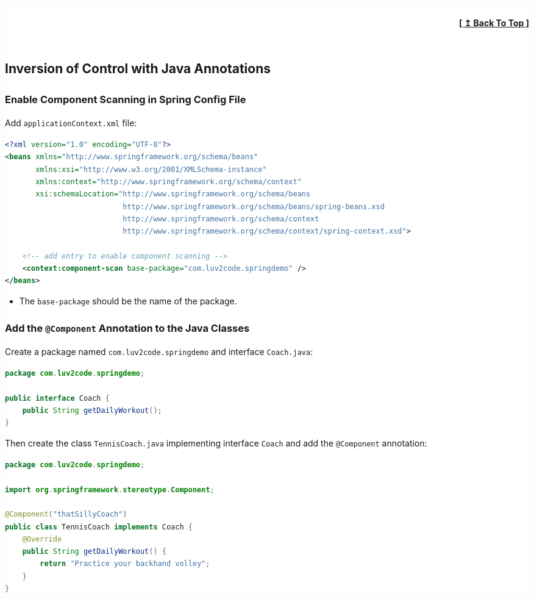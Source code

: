 <br/>
<div align="right">
  <b><a href="#inversion-of-control-ioc">[ ↥ Back To Top ]</a></b>
</div>
<br/>

## Inversion of Control with Java Annotations

### Enable Component Scanning in Spring Config File

Add `applicationContext.xml` file:

```xml
<?xml version="1.0" encoding="UTF-8"?>
<beans xmlns="http://www.springframework.org/schema/beans"
       xmlns:xsi="http://www.w3.org/2001/XMLSchema-instance"
       xmlns:context="http://www.springframework.org/schema/context"
       xsi:schemaLocation="http://www.springframework.org/schema/beans
                           http://www.springframework.org/schema/beans/spring-beans.xsd
                           http://www.springframework.org/schema/context
                           http://www.springframework.org/schema/context/spring-context.xsd">

    <!-- add entry to enable component scanning -->
    <context:component-scan base-package="com.luv2code.springdemo" />
</beans>
```

- The `base-package` should be the name of the package.

### Add the `@Component` Annotation to the Java Classes

Create a package named `com.luv2code.springdemo` and interface `Coach.java`:

```java
package com.luv2code.springdemo;

public interface Coach {
    public String getDailyWorkout();
}
```

Then create the class `TennisCoach.java` implementing interface `Coach` and add the `@Component` annotation:

```java
package com.luv2code.springdemo;

import org.springframework.stereotype.Component;

@Component("thatSillyCoach")
public class TennisCoach implements Coach {
    @Override
    public String getDailyWorkout() {
        return "Practice your backhand volley";
    }
}
```

